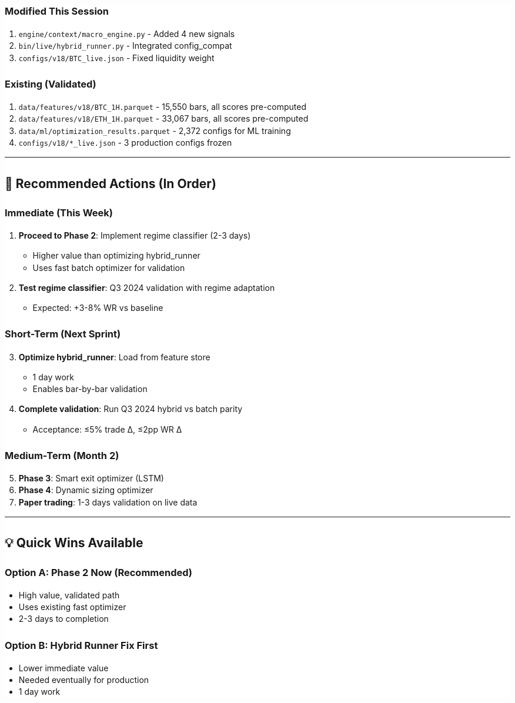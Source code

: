 ### Modified This Session
1. `engine/context/macro_engine.py` - Added 4 new signals
2. `bin/live/hybrid_runner.py` - Integrated config_compat
3. `configs/v18/BTC_live.json` - Fixed liquidity weight

### Existing (Validated)
1. `data/features/v18/BTC_1H.parquet` - 15,550 bars, all scores pre-computed
2. `data/features/v18/ETH_1H.parquet` - 33,067 bars, all scores pre-computed
3. `data/ml/optimization_results.parquet` - 2,372 configs for ML training
4. `configs/v18/*_live.json` - 3 production configs frozen

---

## 🚀 Recommended Actions (In Order)

### Immediate (This Week)
1. **Proceed to Phase 2**: Implement regime classifier (2-3 days)
   - Higher value than optimizing hybrid_runner
   - Uses fast batch optimizer for validation

2. **Test regime classifier**: Q3 2024 validation with regime adaptation
   - Expected: +3-8% WR vs baseline

### Short-Term (Next Sprint)
3. **Optimize hybrid_runner**: Load from feature store
   - 1 day work
   - Enables bar-by-bar validation

4. **Complete validation**: Run Q3 2024 hybrid vs batch parity
   - Acceptance: ≤5% trade Δ, ≤2pp WR Δ

### Medium-Term (Month 2)
5. **Phase 3**: Smart exit optimizer (LSTM)
6. **Phase 4**: Dynamic sizing optimizer
7. **Paper trading**: 1-3 days validation on live data

---

## 💡 Quick Wins Available

### Option A: Phase 2 Now (Recommended)
- High value, validated path
- Uses existing fast optimizer
- 2-3 days to completion

### Option B: Hybrid Runner Fix First
- Lower immediate value
- Needed eventually for production
- 1 day work
